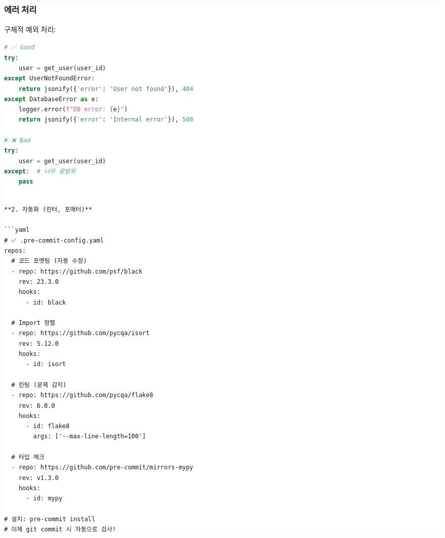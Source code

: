 ### 에러 처리
구체적 예외 처리:

```python
# ✅ Good
try:
    user = get_user(user_id)
except UserNotFoundError:
    return jsonify({'error': 'User not found'}), 404
except DatabaseError as e:
    logger.error(f"DB error: {e}")
    return jsonify({'error': 'Internal error'}), 500

# ❌ Bad
try:
    user = get_user(user_id)
except:  # 너무 광범위
    pass
```
```

**2. 자동화 (린터, 포매터)**

```yaml
# ✅ .pre-commit-config.yaml
repos:
  # 코드 포맷팅 (자동 수정)
  - repo: https://github.com/psf/black
    rev: 23.3.0
    hooks:
      - id: black

  # Import 정렬
  - repo: https://github.com/pycqa/isort
    rev: 5.12.0
    hooks:
      - id: isort

  # 린팅 (문제 감지)
  - repo: https://github.com/pycqa/flake8
    rev: 6.0.0
    hooks:
      - id: flake8
        args: ['--max-line-length=100']

  # 타입 체크
  - repo: https://github.com/pre-commit/mirrors-mypy
    rev: v1.3.0
    hooks:
      - id: mypy

# 설치: pre-commit install
# 이제 git commit 시 자동으로 검사!
```
